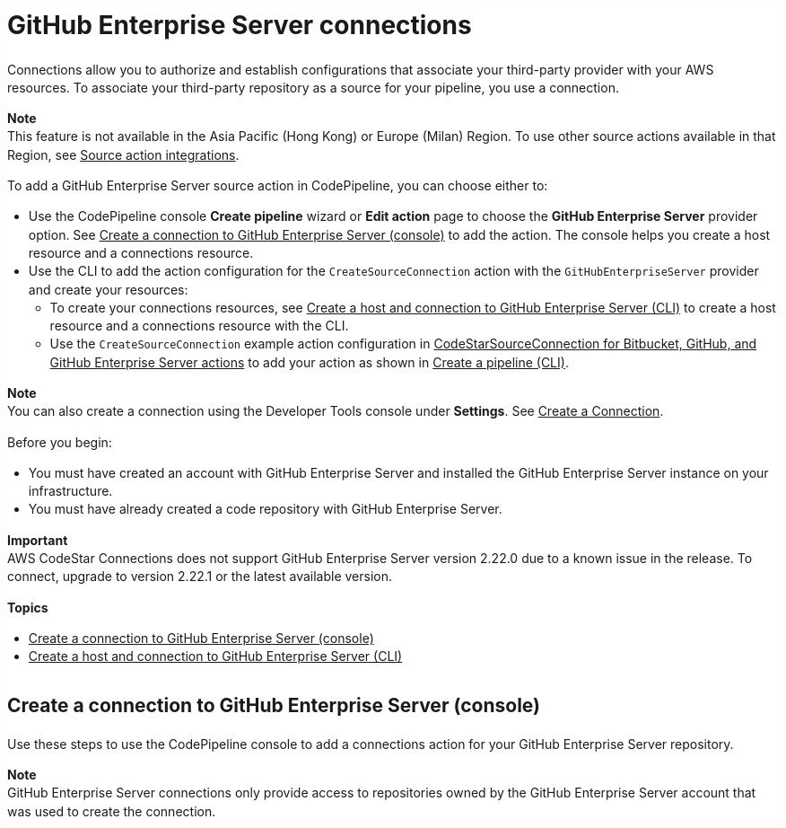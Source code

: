 # GitHub Enterprise Server connections<a name="connections-ghes"></a>

Connections allow you to authorize and establish configurations that associate your third\-party provider with your AWS resources\. To associate your third\-party repository as a source for your pipeline, you use a connection\. 

**Note**  
This feature is not available in the Asia Pacific \(Hong Kong\) or Europe \(Milan\) Region\. To use other source actions available in that Region, see [Source action integrations](integrations-action-type.md#integrations-source)\.

To add a GitHub Enterprise Server source action in CodePipeline, you can choose either to: 
+ Use the CodePipeline console **Create pipeline** wizard or **Edit action** page to choose the **GitHub Enterprise Server** provider option\. See [Create a connection to GitHub Enterprise Server \(console\)](#connections-ghes-console) to add the action\. The console helps you create a host resource and a connections resource\.
+ Use the CLI to add the action configuration for the `CreateSourceConnection` action with the `GitHubEnterpriseServer` provider and create your resources:
  + To create your connections resources, see [Create a host and connection to GitHub Enterprise Server \(CLI\)](#connections-ghes-cli) to create a host resource and a connections resource with the CLI\.
  + Use the `CreateSourceConnection` example action configuration in [CodeStarSourceConnection for Bitbucket, GitHub, and GitHub Enterprise Server actions](action-reference-CodestarConnectionSource.md) to add your action as shown in [Create a pipeline \(CLI\)](pipelines-create.md#pipelines-create-cli)\.

**Note**  
You can also create a connection using the Developer Tools console under **Settings**\. See [Create a Connection](https://docs.aws.amazon.com/dtconsole/latest/userguide/connections-create.html)\.

Before you begin:
+ You must have created an account with GitHub Enterprise Server and installed the GitHub Enterprise Server instance on your infrastructure\.
+ You must have already created a code repository with GitHub Enterprise Server\.

**Important**  
AWS CodeStar Connections does not support GitHub Enterprise Server version 2\.22\.0 due to a known issue in the release\. To connect, upgrade to version 2\.22\.1 or the latest available version\.

**Topics**
+ [Create a connection to GitHub Enterprise Server \(console\)](#connections-ghes-console)
+ [Create a host and connection to GitHub Enterprise Server \(CLI\)](#connections-ghes-cli)

## Create a connection to GitHub Enterprise Server \(console\)<a name="connections-ghes-console"></a>

Use these steps to use the CodePipeline console to add a connections action for your GitHub Enterprise Server repository\.

**Note**  
GitHub Enterprise Server connections only provide access to repositories owned by the GitHub Enterprise Server account that was used to create the connection\.
